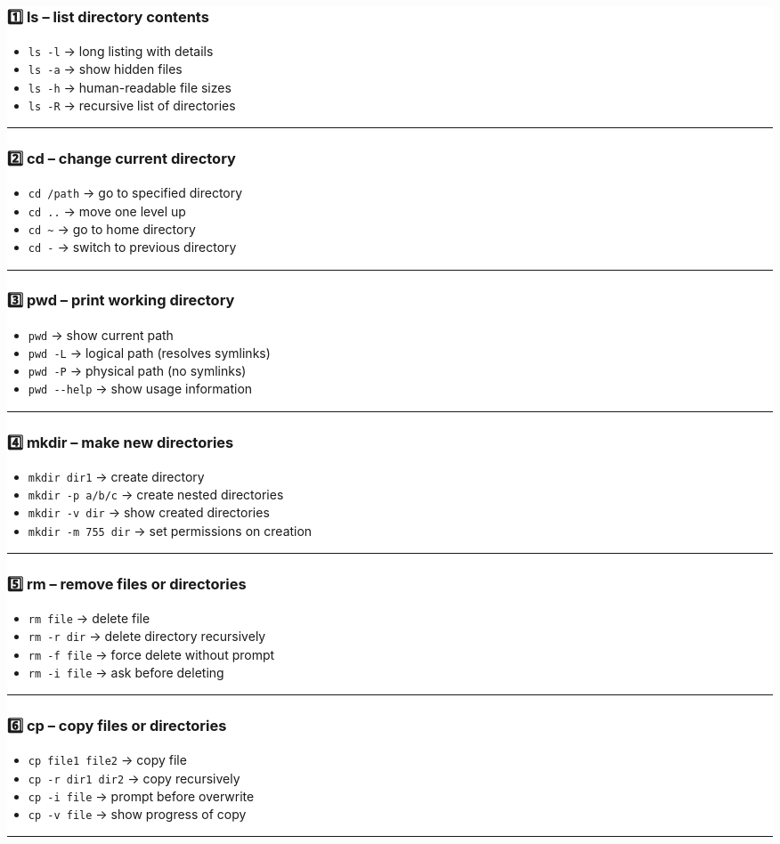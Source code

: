 ### 1️⃣ **ls** – list directory contents

- `ls -l` → long listing with details
- `ls -a` → show hidden files
- `ls -h` → human-readable file sizes
- `ls -R` → recursive list of directories

---

### 2️⃣ **cd** – change current directory

- `cd /path` → go to specified directory
- `cd ..` → move one level up
- `cd ~` → go to home directory
- `cd -` → switch to previous directory

---

### 3️⃣ **pwd** – print working directory

- `pwd` → show current path
- `pwd -L` → logical path (resolves symlinks)
- `pwd -P` → physical path (no symlinks)
- `pwd --help` → show usage information

---

### 4️⃣ **mkdir** – make new directories

- `mkdir dir1` → create directory
- `mkdir -p a/b/c` → create nested directories
- `mkdir -v dir` → show created directories
- `mkdir -m 755 dir` → set permissions on creation

---

### 5️⃣ **rm** – remove files or directories

- `rm file` → delete file
- `rm -r dir` → delete directory recursively
- `rm -f file` → force delete without prompt
- `rm -i file` → ask before deleting

---

### 6️⃣ **cp** – copy files or directories

- `cp file1 file2` → copy file
- `cp -r dir1 dir2` → copy recursively
- `cp -i file` → prompt before overwrite
- `cp -v file` → show progress of copy

---
